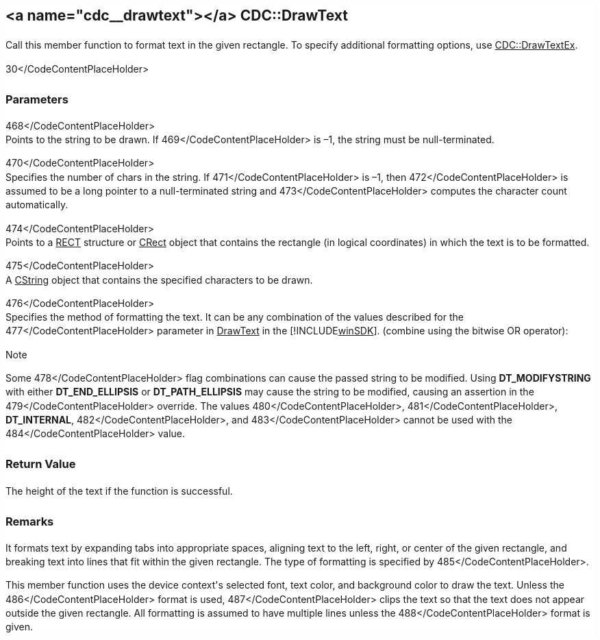 ##  \<a name="cdc__drawtext">\</a>  CDC::DrawText  
 Call this member function to format text in the given rectangle. To specify additional formatting options, use [CDC::DrawTextEx](#cdc__drawtextex).  
  
<CodeContentPlaceHolder>30\</CodeContentPlaceHolder>  
### Parameters  
 <CodeContentPlaceHolder>468\</CodeContentPlaceHolder>  
 Points to the string to be drawn. If <CodeContentPlaceHolder>469\</CodeContentPlaceHolder> is –1, the string must be null-terminated.  
  
 <CodeContentPlaceHolder>470\</CodeContentPlaceHolder>  
 Specifies the number of chars in the string. If <CodeContentPlaceHolder>471\</CodeContentPlaceHolder> is –1, then <CodeContentPlaceHolder>472\</CodeContentPlaceHolder> is assumed to be a long pointer to a null-terminated string and <CodeContentPlaceHolder>473\</CodeContentPlaceHolder> computes the character count automatically.  
  
 <CodeContentPlaceHolder>474\</CodeContentPlaceHolder>  
 Points to a [RECT](../vs140/rect-structure.md) structure or [CRect](../vs140/crect-class.md) object that contains the rectangle (in logical coordinates) in which the text is to be formatted.  
  
 <CodeContentPlaceHolder>475\</CodeContentPlaceHolder>  
 A [CString](../vs140/cstringt-class.md) object that contains the specified characters to be drawn.  
  
 <CodeContentPlaceHolder>476\</CodeContentPlaceHolder>  
 Specifies the method of formatting the text. It can be any combination of the values described for the <CodeContentPlaceHolder>477\</CodeContentPlaceHolder> parameter in                                 [DrawText](http://msdn.microsoft.com/library/windows/desktop/dd162498) in the [!INCLUDE[winSDK](../vs140/includes/winsdk_md.md)]. (combine using the bitwise OR operator):  
  
> [!NOTE]
>  Some <CodeContentPlaceHolder>478\</CodeContentPlaceHolder> flag combinations can cause the passed string to be modified. Using **DT_MODIFYSTRING** with either **DT_END_ELLIPSIS** or **DT_PATH_ELLIPSIS** may cause the string to be modified, causing an assertion in the <CodeContentPlaceHolder>479\</CodeContentPlaceHolder> override. The values <CodeContentPlaceHolder>480\</CodeContentPlaceHolder>, <CodeContentPlaceHolder>481\</CodeContentPlaceHolder>, **DT_INTERNAL**, <CodeContentPlaceHolder>482\</CodeContentPlaceHolder>, and <CodeContentPlaceHolder>483\</CodeContentPlaceHolder> cannot be used with the <CodeContentPlaceHolder>484\</CodeContentPlaceHolder> value.  
  
### Return Value  
 The height of the text if the function is successful.  
  
### Remarks  
 It formats text by expanding tabs into appropriate spaces, aligning text to the left, right, or center of the given rectangle, and breaking text into lines that fit within the given rectangle. The type of formatting is specified by <CodeContentPlaceHolder>485\</CodeContentPlaceHolder>.  
  
 This member function uses the device context's selected font, text color, and background color to draw the text. Unless the <CodeContentPlaceHolder>486\</CodeContentPlaceHolder> format is used, <CodeContentPlaceHolder>487\</CodeContentPlaceHolder> clips the text so that the text does not appear outside the given rectangle. All formatting is assumed to have multiple lines unless the <CodeContentPlaceHolder>488\</CodeContentPlaceHolder> format is given.  
  